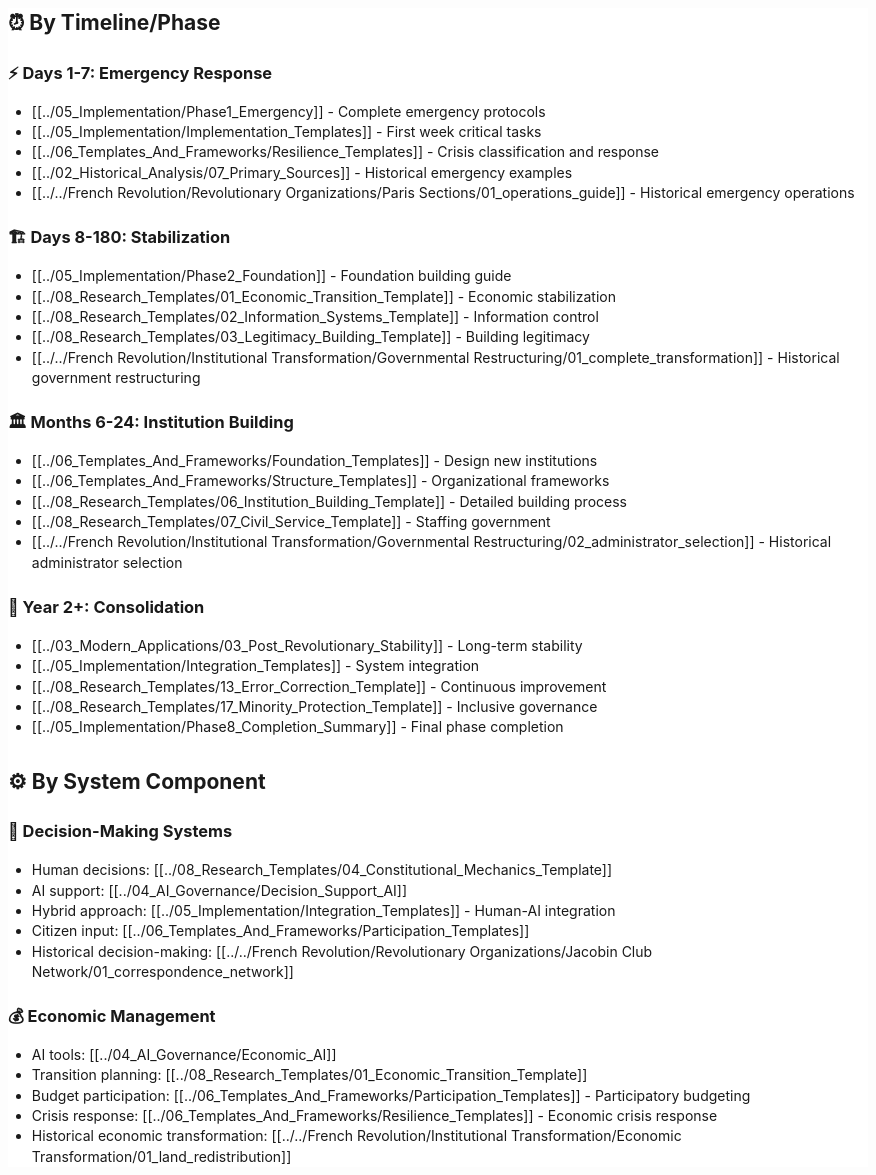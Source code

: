 ## ⏰ By Timeline/Phase

### **⚡ Days 1-7: Emergency Response**
- [[../05_Implementation/Phase1_Emergency]] - Complete emergency protocols
- [[../05_Implementation/Implementation_Templates]] - First week critical tasks
- [[../06_Templates_And_Frameworks/Resilience_Templates]] - Crisis classification and response
- [[../02_Historical_Analysis/07_Primary_Sources]] - Historical emergency examples
- [[../../French Revolution/Revolutionary Organizations/Paris Sections/01_operations_guide]] - Historical emergency operations

### **🏗️ Days 8-180: Stabilization**
- [[../05_Implementation/Phase2_Foundation]] - Foundation building guide
- [[../08_Research_Templates/01_Economic_Transition_Template]] - Economic stabilization
- [[../08_Research_Templates/02_Information_Systems_Template]] - Information control
- [[../08_Research_Templates/03_Legitimacy_Building_Template]] - Building legitimacy
- [[../../French Revolution/Institutional Transformation/Governmental Restructuring/01_complete_transformation]] - Historical government restructuring

### **🏛️ Months 6-24: Institution Building**
- [[../06_Templates_And_Frameworks/Foundation_Templates]] - Design new institutions
- [[../06_Templates_And_Frameworks/Structure_Templates]] - Organizational frameworks
- [[../08_Research_Templates/06_Institution_Building_Template]] - Detailed building process
- [[../08_Research_Templates/07_Civil_Service_Template]] - Staffing government
- [[../../French Revolution/Institutional Transformation/Governmental Restructuring/02_administrator_selection]] - Historical administrator selection

### **🌟 Year 2+: Consolidation**
- [[../03_Modern_Applications/03_Post_Revolutionary_Stability]] - Long-term stability
- [[../05_Implementation/Integration_Templates]] - System integration
- [[../08_Research_Templates/13_Error_Correction_Template]] - Continuous improvement
- [[../08_Research_Templates/17_Minority_Protection_Template]] - Inclusive governance
- [[../05_Implementation/Phase8_Completion_Summary]] - Final phase completion

## ⚙️ By System Component

### **🎯 Decision-Making Systems**
- Human decisions: [[../08_Research_Templates/04_Constitutional_Mechanics_Template]]
- AI support: [[../04_AI_Governance/Decision_Support_AI]]
- Hybrid approach: [[../05_Implementation/Integration_Templates]] - Human-AI integration
- Citizen input: [[../06_Templates_And_Frameworks/Participation_Templates]]
- Historical decision-making: [[../../French Revolution/Revolutionary Organizations/Jacobin Club Network/01_correspondence_network]]

### **💰 Economic Management**
- AI tools: [[../04_AI_Governance/Economic_AI]]
- Transition planning: [[../08_Research_Templates/01_Economic_Transition_Template]]
- Budget participation: [[../06_Templates_And_Frameworks/Participation_Templates]] - Participatory budgeting
- Crisis response: [[../06_Templates_And_Frameworks/Resilience_Templates]] - Economic crisis response
- Historical economic transformation: [[../../French Revolution/Institutional Transformation/Economic Transformation/01_land_redistribution]]

